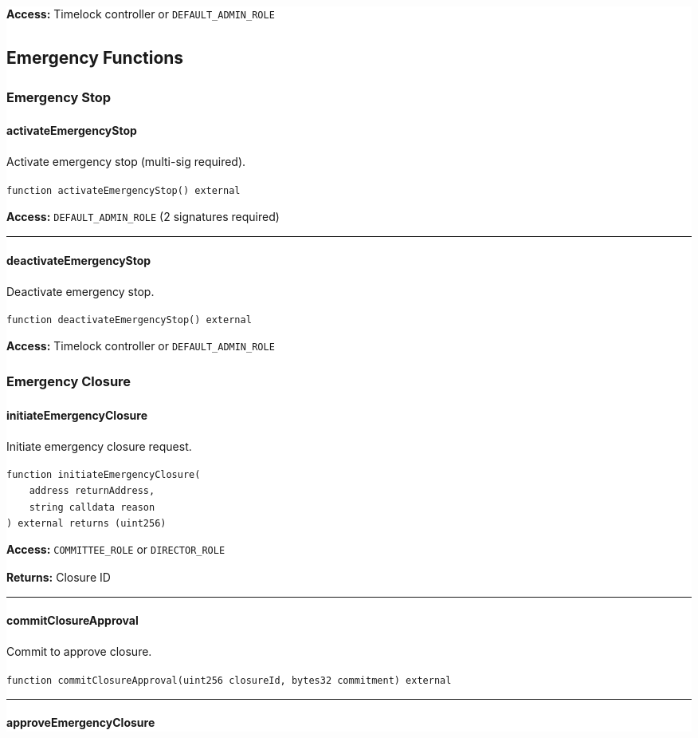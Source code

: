 **Access:** Timelock controller or `DEFAULT_ADMIN_ROLE`

## Emergency Functions

### Emergency Stop

#### activateEmergencyStop

Activate emergency stop (multi-sig required).

```solidity
function activateEmergencyStop() external
```

**Access:** `DEFAULT_ADMIN_ROLE` (2 signatures required)

---

#### deactivateEmergencyStop

Deactivate emergency stop.

```solidity
function deactivateEmergencyStop() external
```

**Access:** Timelock controller or `DEFAULT_ADMIN_ROLE`

### Emergency Closure

#### initiateEmergencyClosure

Initiate emergency closure request.

```solidity
function initiateEmergencyClosure(
    address returnAddress,
    string calldata reason
) external returns (uint256)
```

**Access:** `COMMITTEE_ROLE` or `DIRECTOR_ROLE`

**Returns:** Closure ID

---

#### commitClosureApproval

Commit to approve closure.

```solidity
function commitClosureApproval(uint256 closureId, bytes32 commitment) external
```

---

#### approveEmergencyClosure
